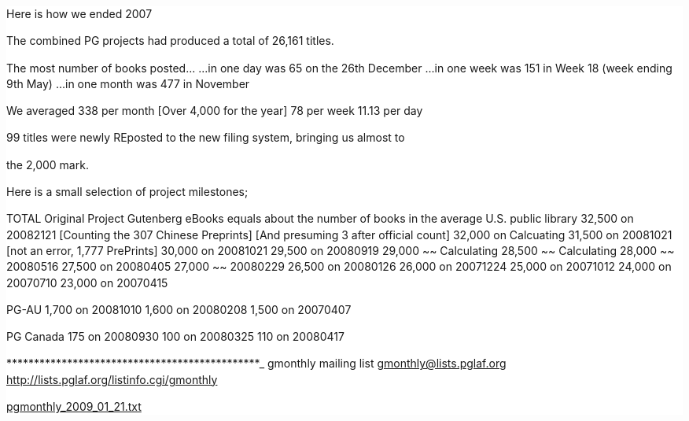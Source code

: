
Here is how we ended 2007

The combined PG projects had produced a total of 26,161 titles.


The most number of books posted...
  ...in one day was 65 on the 26th December
  ...in one week was 151 in Week 18 (week ending 9th May)
  ...in one month was 477 in November

We averaged
338 per month [Over 4,000 for the year]
  78 per week
  11.13 per day

99 titles were newly REposted to the new filing system, bringing us
almost to

the 2,000 mark.


Here is a small selection of project milestones;

TOTAL Original Project Gutenberg eBooks equals about
the number of books in the average U.S. public library
   32,500 on 20082121 [Counting the 307 Chinese Preprints]
                      [And presuming 3 after official count]
   32,000 on Calcuating
   31,500 on 20081021 [not an error, 1,777 PrePrints]
   30,000 on 20081021
   29,500 on 20080919
   29,000 ~~ Calculating
   28,500 ~~ Calculating
   28,000 ~~ 20080516
   27,500 on 20080405
   27,000 ~~ 20080229
   26,500 on 20080126
   26,000 on 20071224
   25,000 on 20071012
   24,000 on 20070710
   23,000 on 20070415

PG-AU
   1,700 on 20081010
   1,600 on 20080208
   1,500 on 20070407

PG Canada
   175 on 20080930
   100 on 20080325
   110 on 20080417




**********************************************_
gmonthly mailing list
gmonthly@lists.pglaf.org
http://lists.pglaf.org/listinfo.cgi/gmonthly
</pre>

<a href="/nl_archives/2009/pgmonthly_2009_01_21.txt" target="_blank" rel="nofollow">pgmonthly_2009_01_21.txt</a>
